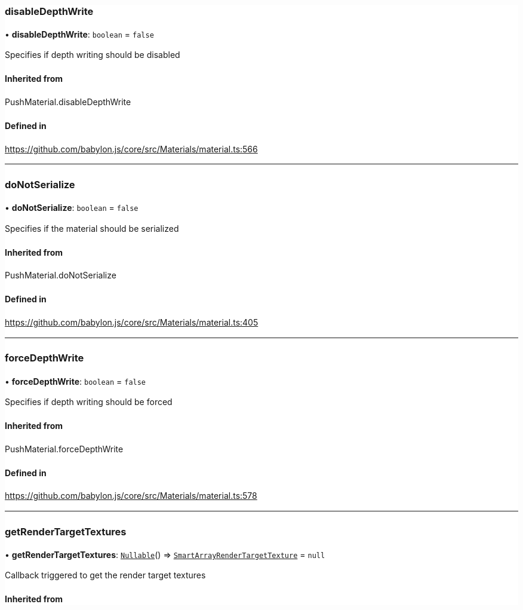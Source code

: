 ### disableDepthWrite

• **disableDepthWrite**: `boolean` = `false`

Specifies if depth writing should be disabled

#### Inherited from

PushMaterial.disableDepthWrite

#### Defined in

https://github.com/babylon.js/core/src/Materials/material.ts:566

___

### doNotSerialize

• **doNotSerialize**: `boolean` = `false`

Specifies if the material should be serialized

#### Inherited from

PushMaterial.doNotSerialize

#### Defined in

https://github.com/babylon.js/core/src/Materials/material.ts:405

___

### forceDepthWrite

• **forceDepthWrite**: `boolean` = `false`

Specifies if depth writing should be forced

#### Inherited from

PushMaterial.forceDepthWrite

#### Defined in

https://github.com/babylon.js/core/src/Materials/material.ts:578

___

### getRenderTargetTextures

• **getRenderTargetTextures**: [`Nullable`](../modules.md#nullable)() => [`SmartArray`](SmartArray.md)[`RenderTargetTexture`](RenderTargetTexture.md) = `null`

Callback triggered to get the render target textures

#### Inherited from
